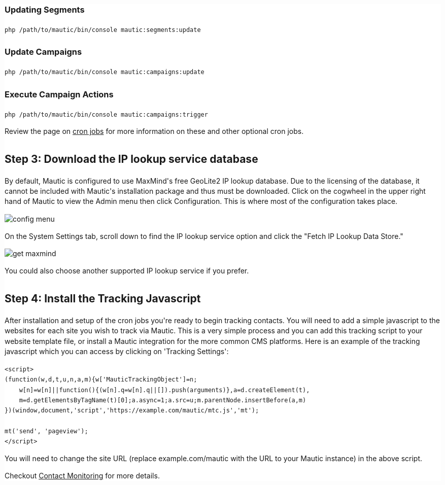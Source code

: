 
### Updating Segments

`php /path/to/mautic/bin/console mautic:segments:update`

### Update Campaigns

`php /path/to/mautic/bin/console mautic:campaigns:update`

### Execute Campaign Actions

`php /path/to/mautic/bin/console mautic:campaigns:trigger`

Review the page on [cron jobs][cron-jobs] for more information on these and other optional cron jobs.

## Step 3: Download the IP lookup service database

By default, Mautic is configured to use MaxMind's free GeoLite2 IP lookup database. Due to the licensing of the database, it cannot be included with Mautic's installation package and thus must be downloaded. Click on the cogwheel in the upper right hand of Mautic to view the Admin menu then click Configuration. This is where most of the configuration takes place.

![config menu](config-menu.png)

On the System Settings tab, scroll down to find the IP lookup service option and click the "Fetch IP Lookup Data Store."

![get maxmind](get-maxmind.png)

You could also choose another supported IP lookup service if you prefer.

## Step 4: Install the Tracking Javascript

After installation and setup of the cron jobs you're ready to begin tracking contacts. You will need to add a simple javascript to the websites for each site you wish to track via Mautic. This is a very simple process and you can add this tracking script to your website template file, or install a Mautic integration for the more common CMS platforms. Here is an example of the tracking javascript which you can access by clicking on 'Tracking Settings':

    <script>
    (function(w,d,t,u,n,a,m){w['MauticTrackingObject']=n;
        w[n]=w[n]||function(){(w[n].q=w[n].q||[]).push(arguments)},a=d.createElement(t),
        m=d.getElementsByTagName(t)[0];a.async=1;a.src=u;m.parentNode.insertBefore(a,m)
    })(window,document,'script','https://example.com/mautic/mtc.js','mt');

    mt('send', 'pageview');
    </script>

You will need to change the site URL (replace example.com/mautic with the URL to your Mautic instance) in the above script.

Checkout [Contact Monitoring][contact-monitoring] for more details.



[download-page]: <https://www.mautic.org/download>
[apache]: <https://httpd.apache.org/docs/current/>
[document-root]: <https://httpd.apache.org/docs/current/mod/core.html#documentroot>
[nginx]: <https://nginx.org/en/docs/>
[root]: <https://nginx.org/en/docs/http/ngx_http_core_module.html#root>
[mailhog]: <https://github.com/mailhog/MailHog>
[cron-jobs]: </setup/cron-jobs>
[contact-monitoring]: </contacts/manage-contacts/contact-monitoring> 